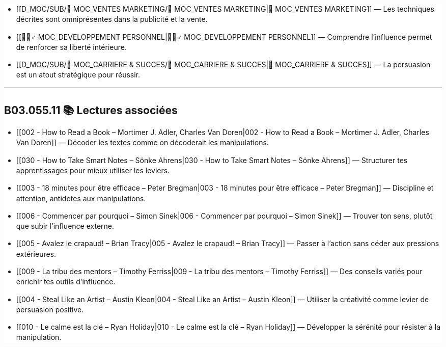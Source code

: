 -   [[D_MOC/SUB/📢 MOC_VENTES MARKETING/📢 MOC_VENTES MARKETING\|📢 MOC_VENTES MARKETING]] — Les techniques décrites sont omniprésentes dans la publicité et la vente.
    
-   [[🦸🏽♂️ MOC_DEVELOPPEMENT PERSONNEL\|🦸🏽♂️ MOC_DEVELOPPEMENT PERSONNEL]] — Comprendre l’influence permet de renforcer sa liberté intérieure.
    
-   [[D_MOC/SUB/👔 MOC_CARRIERE & SUCCES/👔 MOC_CARRIERE & SUCCES\|👔 MOC_CARRIERE & SUCCES]] — La persuasion est un atout stratégique pour réussir.
    

___

## B03.055.11 📚 Lectures associées

-   [[002 - How to Read a Book – Mortimer J. Adler, Charles Van Doren\|002 - How to Read a Book – Mortimer J. Adler, Charles Van Doren]] — Décoder les textes comme on décoderait les manipulations.
    
-   [[030 - How to Take Smart Notes – Sönke Ahrens\|030 - How to Take Smart Notes – Sönke Ahrens]] — Structurer tes apprentissages pour mieux utiliser les leviers.
    
-   [[003 - 18 minutes pour être efficace – Peter Bregman\|003 - 18 minutes pour être efficace – Peter Bregman]] — Discipline et attention, antidotes aux manipulations.
    
-   [[006 - Commencer par pourquoi – Simon Sinek\|006 - Commencer par pourquoi – Simon Sinek]] — Trouver ton sens, plutôt que subir l’influence externe.
    
-   [[005 - Avalez le crapaud! – Brian Tracy\|005 - Avalez le crapaud! – Brian Tracy]] — Passer à l’action sans céder aux pressions extérieures.
    
-   [[009 - La tribu des mentors – Timothy Ferriss\|009 - La tribu des mentors – Timothy Ferriss]] — Des conseils variés pour enrichir tes outils d’influence.
    
-   [[004 - Steal Like an Artist – Austin Kleon\|004 - Steal Like an Artist – Austin Kleon]] — Utiliser la créativité comme levier de persuasion positive.
    
-   [[010 - Le calme est la clé – Ryan Holiday\|010 - Le calme est la clé – Ryan Holiday]] — Développer la sérénité pour résister à la manipulation.
    
